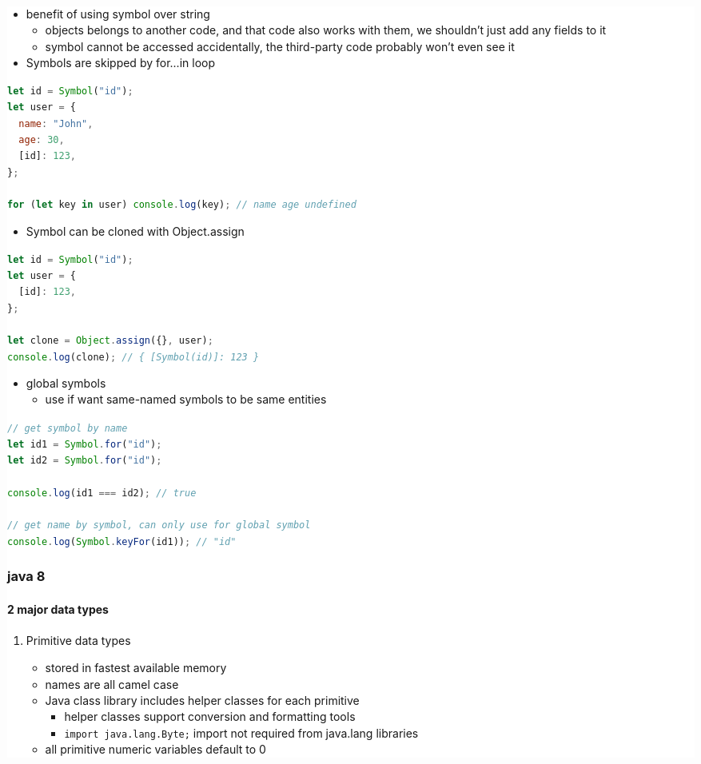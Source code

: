   - benefit of using symbol over string
    - objects belongs to another code, and that code also works with them, we shouldn’t just add any fields to it
    - symbol cannot be accessed accidentally, the third-party code probably won’t even see it
  - Symbols are skipped by for...in loop

  ```javascript
  let id = Symbol("id");
  let user = {
    name: "John",
    age: 30,
    [id]: 123,
  };

  for (let key in user) console.log(key); // name age undefined
  ```

  - Symbol can be cloned with Object.assign

  ```javascript
  let id = Symbol("id");
  let user = {
    [id]: 123,
  };

  let clone = Object.assign({}, user);
  console.log(clone); // { [Symbol(id)]: 123 }
  ```

  - global symbols
    - use if want same-named symbols to be same entities

  ```javascript
  // get symbol by name
  let id1 = Symbol.for("id");
  let id2 = Symbol.for("id");

  console.log(id1 === id2); // true

  // get name by symbol, can only use for global symbol
  console.log(Symbol.keyFor(id1)); // "id"
  ```

### java 8

#### 2 major data types

1. Primitive data types

   - stored in fastest available memory
   - names are all camel case
   - Java class library includes helper classes for each primitive
     - helper classes support conversion and formatting tools
     - `import java.lang.Byte;` import not required from java.lang libraries
   - all primitive numeric variables default to 0
